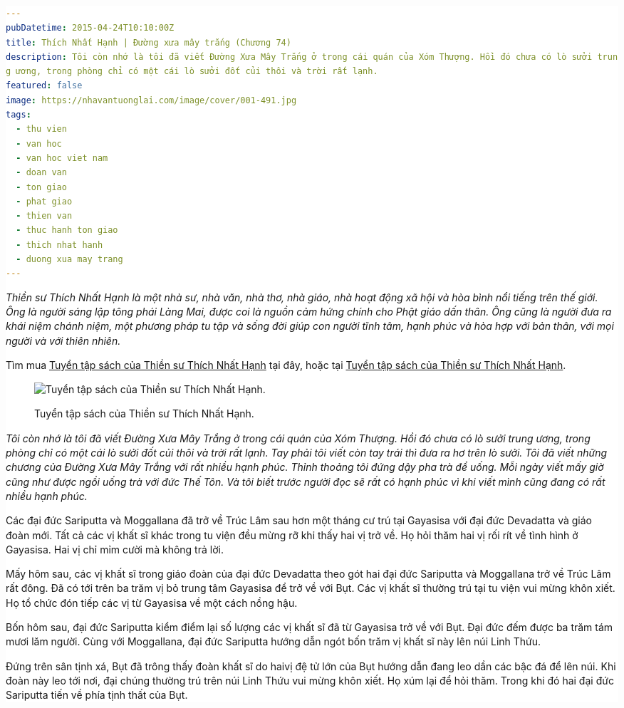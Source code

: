 ```yaml
---
pubDatetime: 2015-04-24T10:10:00Z
title: Thích Nhất Hạnh | Đường xưa mây trắng (Chương 74)
description: Tôi còn nhớ là tôi đã viết Đường Xưa Mây Trắng ở trong cái quán của Xóm Thượng. Hồi đó chưa có lò sưởi trung ương, trong phòng chỉ có một cái lò sưởi đốt củi thôi và trời rất lạnh.
featured: false
image: https://nhavantuonglai.com/image/cover/001-491.jpg
tags:
  - thu vien
  - van hoc
  - van hoc viet nam
  - doan van
  - ton giao
  - phat giao
  - thien van
  - thuc hanh ton giao
  - thich nhat hanh
  - duong xua may trang
---
```


_Thiền sư Thích Nhất Hạnh là một nhà sư, nhà văn, nhà thơ, nhà giáo, nhà hoạt động xã hội và hòa bình nổi tiếng trên thế giới. Ông là người sáng lập tông phái Làng Mai, được coi là nguồn cảm hứng chính cho Phật giáo dấn thân. Ông cũng là người đưa ra khái niệm chánh niệm, một phương pháp tu tập và sống đời giúp con người tĩnh tâm, hạnh phúc và hòa hợp với bản thân, với mọi người và với thiên nhiên._

Tìm mua [Tuyển tập sách của Thiền sư Thích Nhất Hạnh](https://shope.ee/2q52sL8Etn) tại đây, hoặc tại [Tuyển tập sách của Thiền sư Thích Nhất Hạnh](https://shope.ee/7zn92I83dd).

<figure><img src="https://info.nhavantuonglai.com/thich-nhat-hanh-02" alt="Tuyển tập sách của Thiền sư Thích Nhất Hạnh." title="Tuyển tập sách của Thiền sư Thích Nhất Hạnh." height=100% width=100%><figcaption><p>Tuyển tập sách của Thiền sư Thích Nhất Hạnh.</p></figcaption></figure>

_Tôi còn nhớ là tôi đã viết Đường Xưa Mây Trắng ở trong cái quán của Xóm Thượng. Hồi đó chưa có lò sưởi trung ương, trong phòng chỉ có một cái lò sưởi đốt củi thôi và trời rất lạnh. Tay phải tôi viết còn tay trái thì đưa ra hơ trên lò sưởi. Tôi đã viết những chương của Đường Xưa Mây Trắng với rất nhiều hạnh phúc. Thỉnh thoảng tôi đứng dậy pha trà để uống. Mỗi ngày viết mấy giờ cũng như được ngồi uống trà với đức Thế Tôn. Và tôi biết trước người đọc sẽ rất có hạnh phúc vì khi viết mình cũng đang có rất nhiều hạnh phúc._

Các đại đức Sariputta và Moggallana đã trở về Trúc Lâm sau hơn một tháng cư trú tại Gayasisa với đại đức Devadatta và giáo đoàn mới. Tất cả các vị khất sĩ khác trong tu viện đều mừng rỡ khi thấy hai vị trở về. Họ hỏi thăm hai vị rối rít về tình hình ở Gayasisa. Hai vị chỉ mỉm cười mà không trả lời.

Mấy hôm sau, các vị khất sĩ trong giáo đoàn của đại đức Devadatta theo gót hai đại đức Sariputta và Moggallana trở về Trúc Lâm rất đông. Đã có tới trên ba trăm vị bỏ trung tâm Gayasisa để trở về với Bụt. Các vị khất sĩ thường trú tại tu viện vui mừng khôn xiết. Họ tổ chức đón tiếp các vị từ Gayasisa về một cách nồng hậu.

Bốn hôm sau, đại đức Sariputta kiểm điểm lại số lượng các vị khất sĩ đã từ Gayasisa trở về với Bụt. Đại đức đếm được ba trăm tám mươi lăm người. Cùng với Moggallana, đại đức Sariputta hướng dẫn ngót bốn trăm vị khất sĩ này lên núi Linh Thứu.

Đứng trên sân tịnh xá, Bụt đã trông thấy đoàn khất sĩ do haivị đệ tử lớn của Bụt hướng dẫn đang leo dần các bậc đá để lên núi. Khi đoàn này leo tới nơi, đại chúng thường trú trên núi Linh Thứu vui mừng khôn xiết. Họ xúm lại để hỏi thăm. Trong khi đó hai đại đức Sariputta tiến về phía tịnh thất của Bụt.
